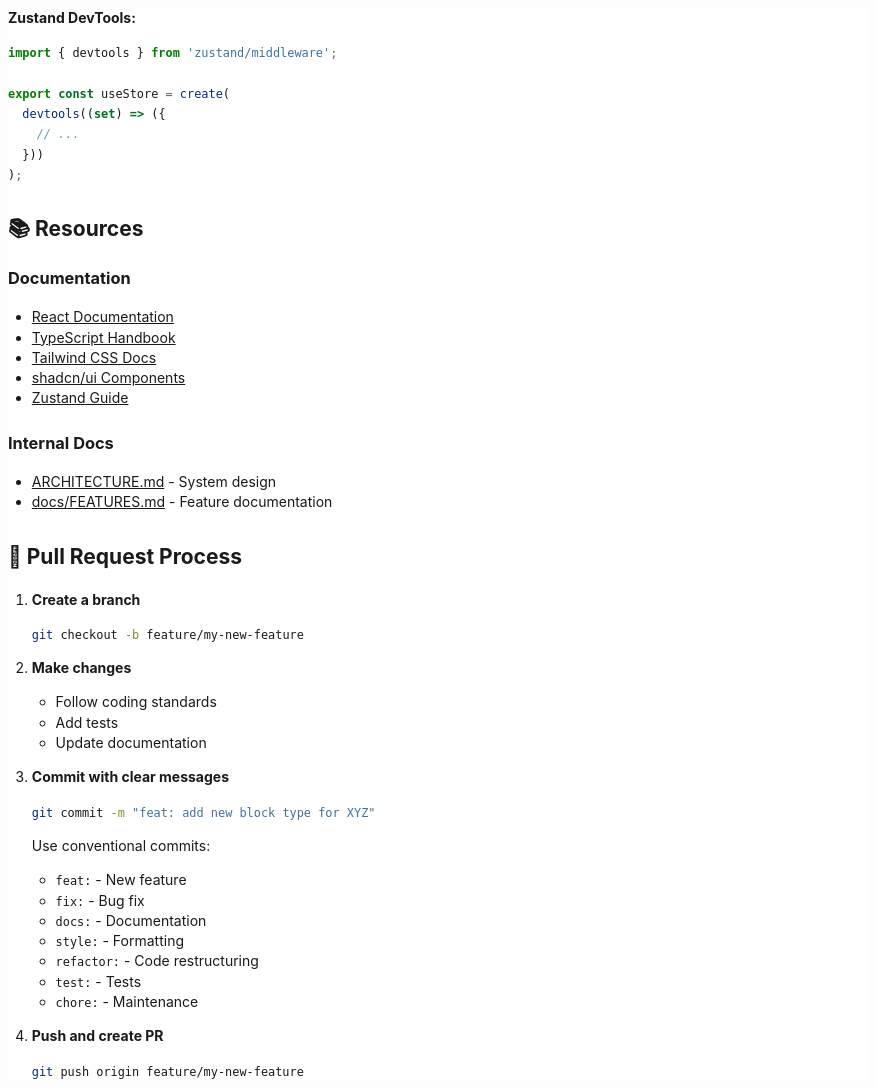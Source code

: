 **Zustand DevTools:**
```typescript
import { devtools } from 'zustand/middleware';

export const useStore = create(
  devtools((set) => ({
    // ...
  }))
);
```

## 📚 Resources

### Documentation
- [React Documentation](https://react.dev)
- [TypeScript Handbook](https://www.typescriptlang.org/docs/)
- [Tailwind CSS Docs](https://tailwindcss.com/docs)
- [shadcn/ui Components](https://ui.shadcn.com)
- [Zustand Guide](https://docs.pmnd.rs/zustand)

### Internal Docs
- [ARCHITECTURE.md](./ARCHITECTURE.md) - System design
- [docs/FEATURES.md](./docs/FEATURES.md) - Feature documentation

## 🤝 Pull Request Process

1. **Create a branch**
   ```bash
   git checkout -b feature/my-new-feature
   ```

2. **Make changes**
   - Follow coding standards
   - Add tests
   - Update documentation

3. **Commit with clear messages**
   ```bash
   git commit -m "feat: add new block type for XYZ"
   ```

   Use conventional commits:
   - `feat:` - New feature
   - `fix:` - Bug fix
   - `docs:` - Documentation
   - `style:` - Formatting
   - `refactor:` - Code restructuring
   - `test:` - Tests
   - `chore:` - Maintenance

4. **Push and create PR**
   ```bash
   git push origin feature/my-new-feature
   ```
